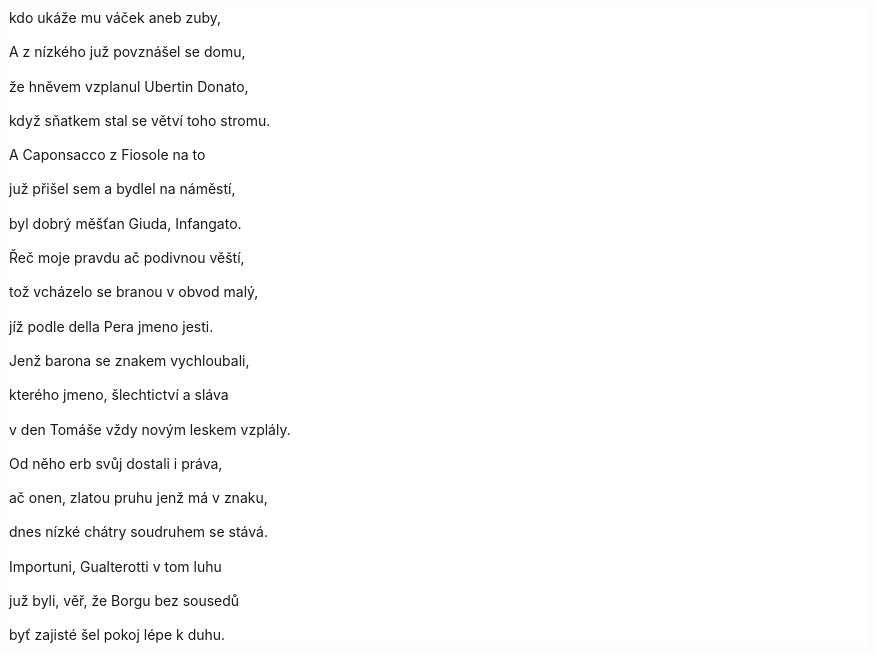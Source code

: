 kdo ukáže mu váček aneb zuby,

</section>

<section>

A z nízkého juž povznášel se domu,

že hněvem vzplanul Ubertin Donato,

když sňatkem stal se větví toho stromu.

</section>

<section>

A Caponsacco z Fiosole na to

juž přišel sem a bydlel na náměstí,

byl dobrý měšťan Giuda, Infangato.

</section>

<section>

Řeč moje pravdu ač podivnou věští,

tož vcházelo se branou v obvod malý,

jíž podle della Pera jmeno jesti.

</section>

<section>

Jenž barona se znakem vychloubali,

kterého jmeno, šlechtictví a sláva

v den Tomáše vždy novým leskem vzplály.

</section>

<section>

Od něho erb svůj dostali i práva,

ač onen, zlatou pruhu jenž má v znaku,

dnes nízké chátry soudruhem se stává.

</section>

<section>

Importuni, Gualterotti v tom luhu

juž byli, věř, že Borgu bez sousedů

byť zajisté šel pokoj lépe k duhu.

</section>

<section>
